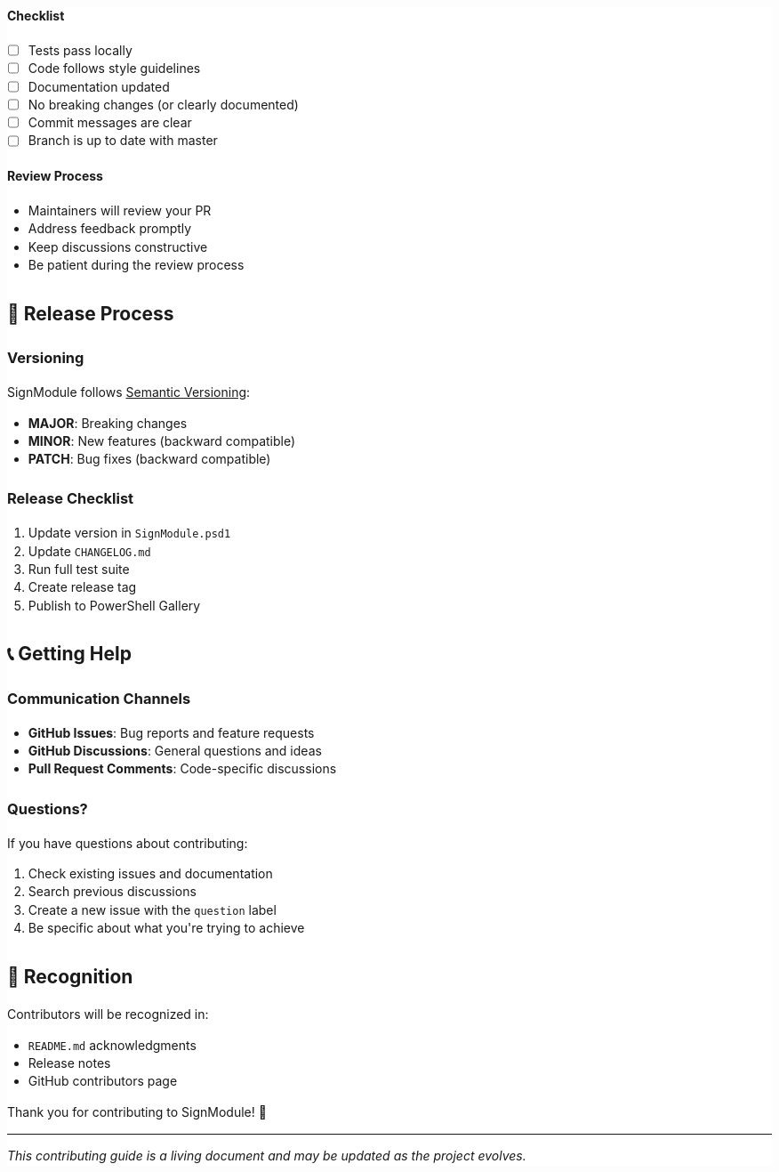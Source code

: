 #### Checklist
- [ ] Tests pass locally
- [ ] Code follows style guidelines
- [ ] Documentation updated
- [ ] No breaking changes (or clearly documented)
- [ ] Commit messages are clear
- [ ] Branch is up to date with master

#### Review Process
- Maintainers will review your PR
- Address feedback promptly
- Keep discussions constructive
- Be patient during the review process

## 🚀 Release Process

### Versioning

SignModule follows [Semantic Versioning](https://semver.org/):
- **MAJOR**: Breaking changes
- **MINOR**: New features (backward compatible)
- **PATCH**: Bug fixes (backward compatible)

### Release Checklist

1. Update version in `SignModule.psd1`
2. Update `CHANGELOG.md`
3. Run full test suite
4. Create release tag
5. Publish to PowerShell Gallery

## 📞 Getting Help

### Communication Channels

- **GitHub Issues**: Bug reports and feature requests
- **GitHub Discussions**: General questions and ideas
- **Pull Request Comments**: Code-specific discussions

### Questions?

If you have questions about contributing:

1. Check existing issues and documentation
2. Search previous discussions
3. Create a new issue with the `question` label
4. Be specific about what you're trying to achieve

## 🙏 Recognition

Contributors will be recognized in:
- `README.md` acknowledgments
- Release notes
- GitHub contributors page

Thank you for contributing to SignModule! 🎉

---

*This contributing guide is a living document and may be updated as the project evolves.*
